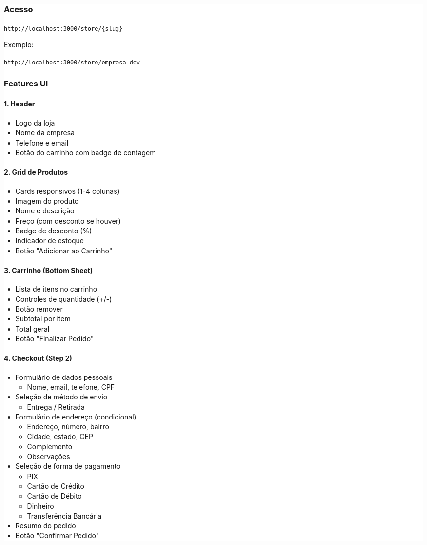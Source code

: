 ### Acesso
```
http://localhost:3000/store/{slug}
```

Exemplo:
```
http://localhost:3000/store/empresa-dev
```

### Features UI

#### 1. **Header**
- Logo da loja
- Nome da empresa
- Telefone e email
- Botão do carrinho com badge de contagem

#### 2. **Grid de Produtos**
- Cards responsivos (1-4 colunas)
- Imagem do produto
- Nome e descrição
- Preço (com desconto se houver)
- Badge de desconto (%)
- Indicador de estoque
- Botão "Adicionar ao Carrinho"

#### 3. **Carrinho (Bottom Sheet)**
- Lista de itens no carrinho
- Controles de quantidade (+/-)
- Botão remover
- Subtotal por item
- Total geral
- Botão "Finalizar Pedido"

#### 4. **Checkout (Step 2)**
- Formulário de dados pessoais
  - Nome, email, telefone, CPF
- Seleção de método de envio
  - Entrega / Retirada
- Formulário de endereço (condicional)
  - Endereço, número, bairro
  - Cidade, estado, CEP
  - Complemento
  - Observações
- Seleção de forma de pagamento
  - PIX
  - Cartão de Crédito
  - Cartão de Débito
  - Dinheiro
  - Transferência Bancária
- Resumo do pedido
- Botão "Confirmar Pedido"
